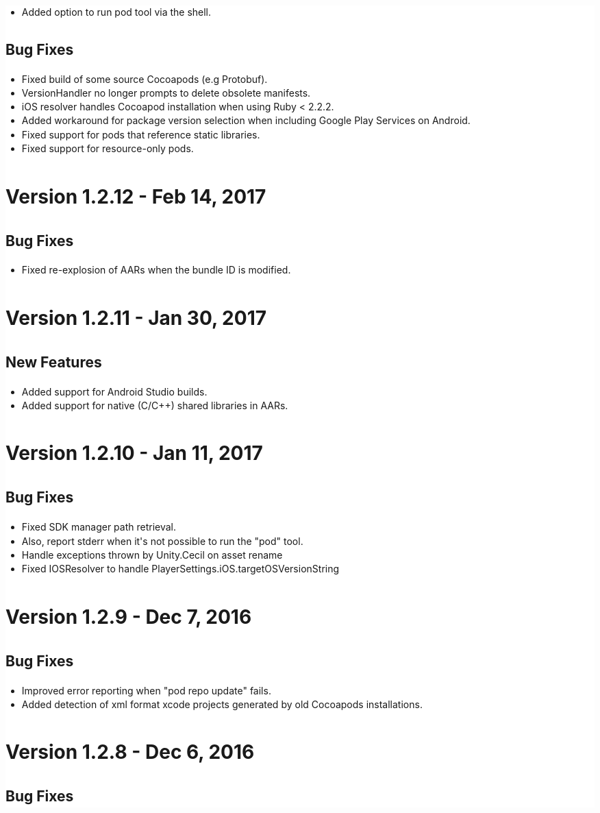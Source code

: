* Added option to run pod tool via the shell.

## Bug Fixes

* Fixed build of some source Cocoapods (e.g Protobuf).
* VersionHandler no longer prompts to delete obsolete manifests.
* iOS resolver handles Cocoapod installation when using Ruby < 2.2.2.
* Added workaround for package version selection when including
  Google Play Services on Android.
* Fixed support for pods that reference static libraries.
* Fixed support for resource-only pods.

# Version 1.2.12 - Feb 14, 2017

## Bug Fixes

* Fixed re-explosion of AARs when the bundle ID is modified.

# Version 1.2.11 - Jan 30, 2017

## New Features

* Added support for Android Studio builds.
* Added support for native (C/C++) shared libraries in AARs.

# Version 1.2.10 - Jan 11, 2017

## Bug Fixes

* Fixed SDK manager path retrieval.
* Also, report stderr when it's not possible to run the "pod" tool.
* Handle exceptions thrown by Unity.Cecil on asset rename
* Fixed IOSResolver to handle PlayerSettings.iOS.targetOSVersionString

# Version 1.2.9 - Dec 7, 2016

## Bug Fixes

* Improved error reporting when "pod repo update" fails.
* Added detection of xml format xcode projects generated by old Cocoapods
  installations.

# Version 1.2.8 - Dec 6, 2016

## Bug Fixes
